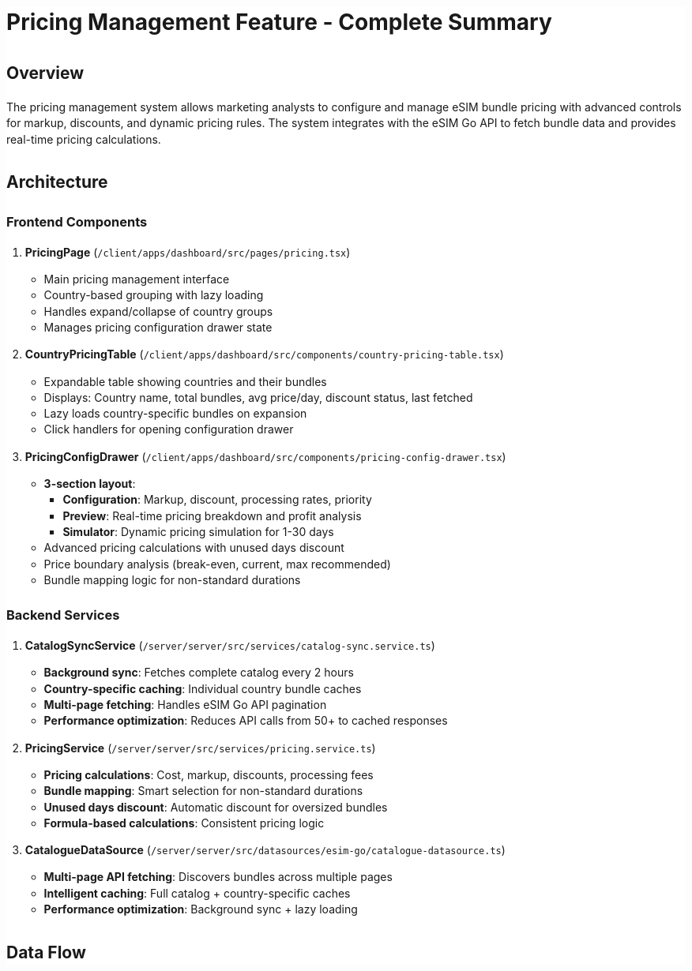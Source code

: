 # Pricing Management Feature - Complete Summary

## Overview
The pricing management system allows marketing analysts to configure and manage eSIM bundle pricing with advanced controls for markup, discounts, and dynamic pricing rules. The system integrates with the eSIM Go API to fetch bundle data and provides real-time pricing calculations.

## Architecture

### Frontend Components
1. **PricingPage** (`/client/apps/dashboard/src/pages/pricing.tsx`)
   - Main pricing management interface
   - Country-based grouping with lazy loading
   - Handles expand/collapse of country groups
   - Manages pricing configuration drawer state

2. **CountryPricingTable** (`/client/apps/dashboard/src/components/country-pricing-table.tsx`)
   - Expandable table showing countries and their bundles
   - Displays: Country name, total bundles, avg price/day, discount status, last fetched
   - Lazy loads country-specific bundles on expansion
   - Click handlers for opening configuration drawer

3. **PricingConfigDrawer** (`/client/apps/dashboard/src/components/pricing-config-drawer.tsx`)
   - **3-section layout**:
     - **Configuration**: Markup, discount, processing rates, priority
     - **Preview**: Real-time pricing breakdown and profit analysis
     - **Simulator**: Dynamic pricing simulation for 1-30 days
   - Advanced pricing calculations with unused days discount
   - Price boundary analysis (break-even, current, max recommended)
   - Bundle mapping logic for non-standard durations

### Backend Services
1. **CatalogSyncService** (`/server/server/src/services/catalog-sync.service.ts`)
   - **Background sync**: Fetches complete catalog every 2 hours
   - **Country-specific caching**: Individual country bundle caches
   - **Multi-page fetching**: Handles eSIM Go API pagination
   - **Performance optimization**: Reduces API calls from 50+ to cached responses

2. **PricingService** (`/server/server/src/services/pricing.service.ts`)
   - **Pricing calculations**: Cost, markup, discounts, processing fees
   - **Bundle mapping**: Smart selection for non-standard durations
   - **Unused days discount**: Automatic discount for oversized bundles
   - **Formula-based calculations**: Consistent pricing logic

3. **CatalogueDataSource** (`/server/server/src/datasources/esim-go/catalogue-datasource.ts`)
   - **Multi-page API fetching**: Discovers bundles across multiple pages
   - **Intelligent caching**: Full catalog + country-specific caches
   - **Performance optimization**: Background sync + lazy loading

## Data Flow
